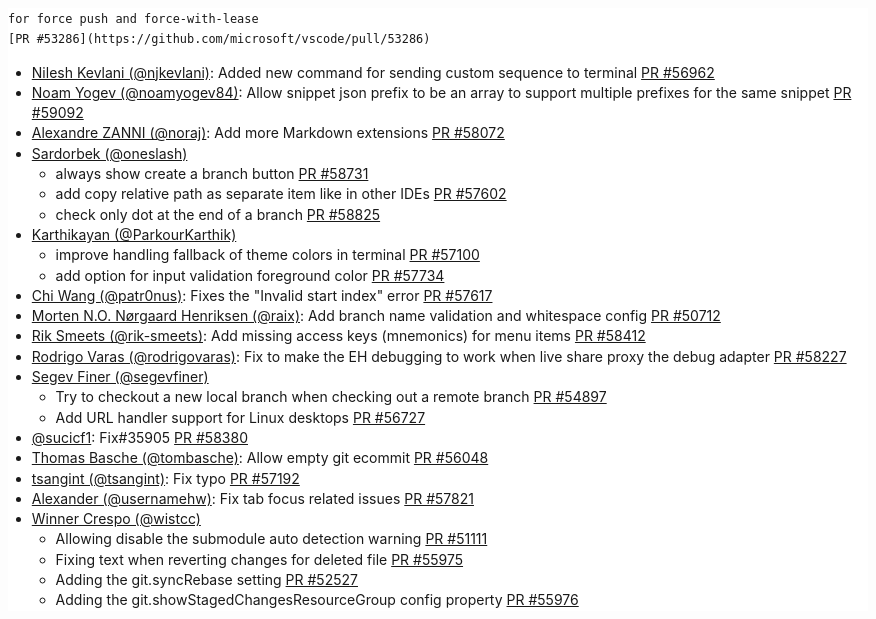     for force push and force-with-lease
    [PR #53286](https://github.com/microsoft/vscode/pull/53286)
-   [Nilesh Kevlani (@njkevlani)](https://github.com/njkevlani): Added new
    command for sending custom sequence to terminal
    [PR #56962](https://github.com/microsoft/vscode/pull/56962)
-   [Noam Yogev (@noamyogev84)](https://github.com/noamyogev84): Allow snippet
    json prefix to be an array to support multiple prefixes for the same snippet
    [PR #59092](https://github.com/microsoft/vscode/pull/59092)
-   [Alexandre ZANNI (@noraj)](https://github.com/noraj): Add more Markdown
    extensions [PR #58072](https://github.com/microsoft/vscode/pull/58072)
-   [Sardorbek (@oneslash)](https://github.com/oneslash)
    -   always show create a branch button
        [PR #58731](https://github.com/microsoft/vscode/pull/58731)
    -   add copy relative path as separate item like in other IDEs
        [PR #57602](https://github.com/microsoft/vscode/pull/57602)
    -   check only dot at the end of a branch
        [PR #58825](https://github.com/microsoft/vscode/pull/58825)
-   [Karthikayan (@ParkourKarthik)](https://github.com/ParkourKarthik)
    -   improve handling fallback of theme colors in terminal
        [PR #57100](https://github.com/microsoft/vscode/pull/57100)
    -   add option for input validation foreground color
        [PR #57734](https://github.com/microsoft/vscode/pull/57734)
-   [Chi Wang (@patr0nus)](https://github.com/patr0nus): Fixes the "Invalid
    start index" error
    [PR #57617](https://github.com/microsoft/vscode/pull/57617)
-   [Morten N.O. Nørgaard Henriksen (@raix)](https://github.com/raix): Add
    branch name validation and whitespace config
    [PR #50712](https://github.com/microsoft/vscode/pull/50712)
-   [Rik Smeets (@rik-smeets)](https://github.com/rik-smeets): Add missing
    access keys (mnemonics) for menu items
    [PR #58412](https://github.com/microsoft/vscode/pull/58412)
-   [Rodrigo Varas (@rodrigovaras)](https://github.com/rodrigovaras): Fix to
    make the EH debugging to work when live share proxy the debug adapter
    [PR #58227](https://github.com/microsoft/vscode/pull/58227)
-   [Segev Finer (@segevfiner)](https://github.com/segevfiner)
    -   Try to checkout a new local branch when checking out a remote branch
        [PR #54897](https://github.com/microsoft/vscode/pull/54897)
    -   Add URL handler support for Linux desktops
        [PR #56727](https://github.com/microsoft/vscode/pull/56727)
-   [@sucicf1](https://github.com/sucicf1): Fix#35905
    [PR #58380](https://github.com/microsoft/vscode/pull/58380)
-   [Thomas Basche (@tombasche)](https://github.com/tombasche): Allow empty git
    ecommit [PR #56048](https://github.com/microsoft/vscode/pull/56048)
-   [tsangint (@tsangint)](https://github.com/tsangint): Fix typo
    [PR #57192](https://github.com/microsoft/vscode/pull/57192)
-   [Alexander (@usernamehw)](https://github.com/usernamehw): Fix tab focus
    related issues [PR #57821](https://github.com/microsoft/vscode/pull/57821)
-   [Winner Crespo (@wistcc)](https://github.com/wistcc)
    -   Allowing disable the submodule auto detection warning
        [PR #51111](https://github.com/microsoft/vscode/pull/51111)
    -   Fixing text when reverting changes for deleted file
        [PR #55975](https://github.com/microsoft/vscode/pull/55975)
    -   Adding the git.syncRebase setting
        [PR #52527](https://github.com/microsoft/vscode/pull/52527)
    -   Adding the git.showStagedChangesResourceGroup config property
        [PR #55976](https://github.com/microsoft/vscode/pull/55976)
